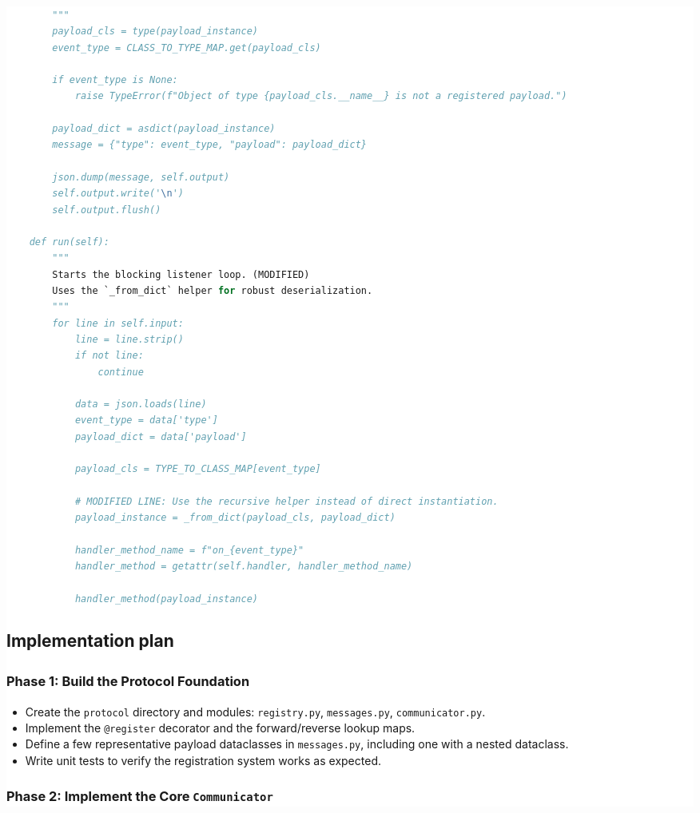 ```python
        """
        payload_cls = type(payload_instance)
        event_type = CLASS_TO_TYPE_MAP.get(payload_cls)
        
        if event_type is None:
            raise TypeError(f"Object of type {payload_cls.__name__} is not a registered payload.")
            
        payload_dict = asdict(payload_instance)
        message = {"type": event_type, "payload": payload_dict}
        
        json.dump(message, self.output)
        self.output.write('\n')
        self.output.flush()

    def run(self):
        """
        Starts the blocking listener loop. (MODIFIED)
        Uses the `_from_dict` helper for robust deserialization.
        """
        for line in self.input:
            line = line.strip()
            if not line:
                continue

            data = json.loads(line)
            event_type = data['type']
            payload_dict = data['payload']
            
            payload_cls = TYPE_TO_CLASS_MAP[event_type]
            
            # MODIFIED LINE: Use the recursive helper instead of direct instantiation.
            payload_instance = _from_dict(payload_cls, payload_dict)
            
            handler_method_name = f"on_{event_type}"
            handler_method = getattr(self.handler, handler_method_name)
            
            handler_method(payload_instance)
```

## Implementation plan

### **Phase 1: Build the Protocol Foundation**

* Create the `protocol` directory and modules: `registry.py`, `messages.py`, `communicator.py`.
* Implement the `@register` decorator and the forward/reverse lookup maps.
* Define a few representative payload dataclasses in `messages.py`, including one with a nested dataclass.
* Write unit tests to verify the registration system works as expected.

### **Phase 2: Implement the Core `Communicator`**
